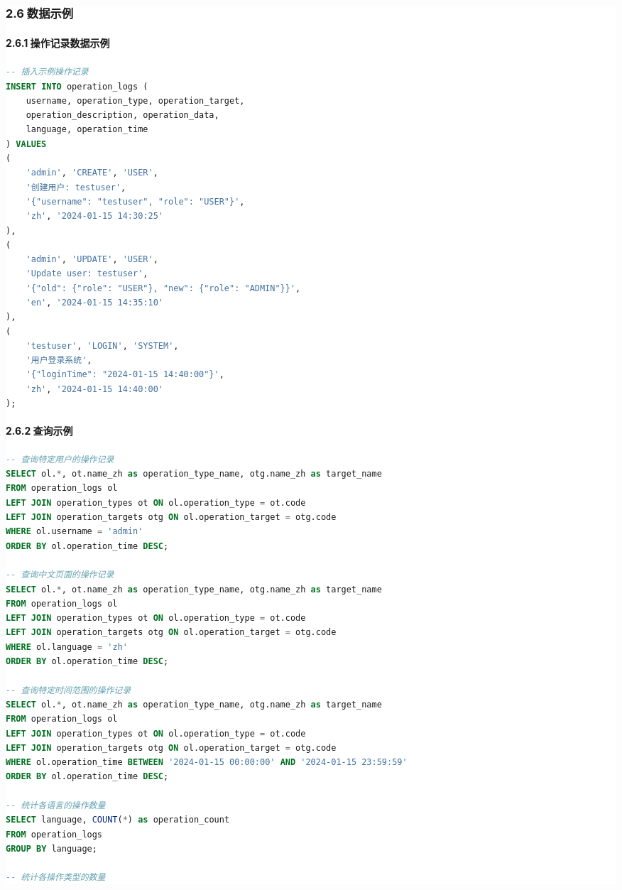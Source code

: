 ### 2.6 数据示例

#### 2.6.1 操作记录数据示例

```sql
-- 插入示例操作记录
INSERT INTO operation_logs (
    username, operation_type, operation_target, 
    operation_description, operation_data, 
    language, operation_time
) VALUES 
(
    'admin', 'CREATE', 'USER', 
    '创建用户: testuser', 
    '{"username": "testuser", "role": "USER"}', 
    'zh', '2024-01-15 14:30:25'
),
(
    'admin', 'UPDATE', 'USER', 
    'Update user: testuser', 
    '{"old": {"role": "USER"}, "new": {"role": "ADMIN"}}', 
    'en', '2024-01-15 14:35:10'
),
(
    'testuser', 'LOGIN', 'SYSTEM', 
    '用户登录系统', 
    '{"loginTime": "2024-01-15 14:40:00"}', 
    'zh', '2024-01-15 14:40:00'
);
```

#### 2.6.2 查询示例

```sql
-- 查询特定用户的操作记录
SELECT ol.*, ot.name_zh as operation_type_name, otg.name_zh as target_name
FROM operation_logs ol
LEFT JOIN operation_types ot ON ol.operation_type = ot.code
LEFT JOIN operation_targets otg ON ol.operation_target = otg.code
WHERE ol.username = 'admin'
ORDER BY ol.operation_time DESC;

-- 查询中文页面的操作记录
SELECT ol.*, ot.name_zh as operation_type_name, otg.name_zh as target_name
FROM operation_logs ol
LEFT JOIN operation_types ot ON ol.operation_type = ot.code
LEFT JOIN operation_targets otg ON ol.operation_target = otg.code
WHERE ol.language = 'zh'
ORDER BY ol.operation_time DESC;

-- 查询特定时间范围的操作记录
SELECT ol.*, ot.name_zh as operation_type_name, otg.name_zh as target_name
FROM operation_logs ol
LEFT JOIN operation_types ot ON ol.operation_type = ot.code
LEFT JOIN operation_targets otg ON ol.operation_target = otg.code
WHERE ol.operation_time BETWEEN '2024-01-15 00:00:00' AND '2024-01-15 23:59:59'
ORDER BY ol.operation_time DESC;

-- 统计各语言的操作数量
SELECT language, COUNT(*) as operation_count
FROM operation_logs
GROUP BY language;

-- 统计各操作类型的数量
```